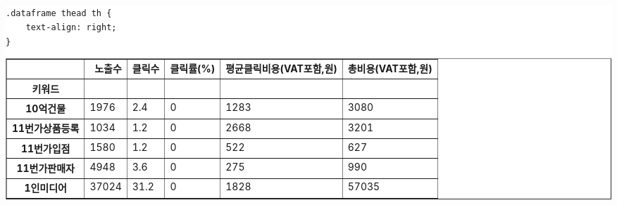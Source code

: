     .dataframe thead th {
        text-align: right;
    }
</style>
<table border="1" class="dataframe">
  <thead>
    <tr style="text-align: right;">
      <th></th>
      <th>노출수</th>
      <th>클릭수</th>
      <th>클릭률(%)</th>
      <th>평균클릭비용(VAT포함,원)</th>
      <th>총비용(VAT포함,원)</th>
    </tr>
    <tr>
      <th>키워드</th>
      <th></th>
      <th></th>
      <th></th>
      <th></th>
      <th></th>
    </tr>
  </thead>
  <tbody>
    <tr>
      <th>10억건물</th>
      <td>1976</td>
      <td>2.4</td>
      <td>0</td>
      <td>1283</td>
      <td>3080</td>
    </tr>
    <tr>
      <th>11번가상품등록</th>
      <td>1034</td>
      <td>1.2</td>
      <td>0</td>
      <td>2668</td>
      <td>3201</td>
    </tr>
    <tr>
      <th>11번가입점</th>
      <td>1580</td>
      <td>1.2</td>
      <td>0</td>
      <td>522</td>
      <td>627</td>
    </tr>
    <tr>
      <th>11번가판매자</th>
      <td>4948</td>
      <td>3.6</td>
      <td>0</td>
      <td>275</td>
      <td>990</td>
    </tr>
    <tr>
      <th>1인미디어</th>
      <td>37024</td>
      <td>31.2</td>
      <td>0</td>
      <td>1828</td>
      <td>57035</td>
    </tr>